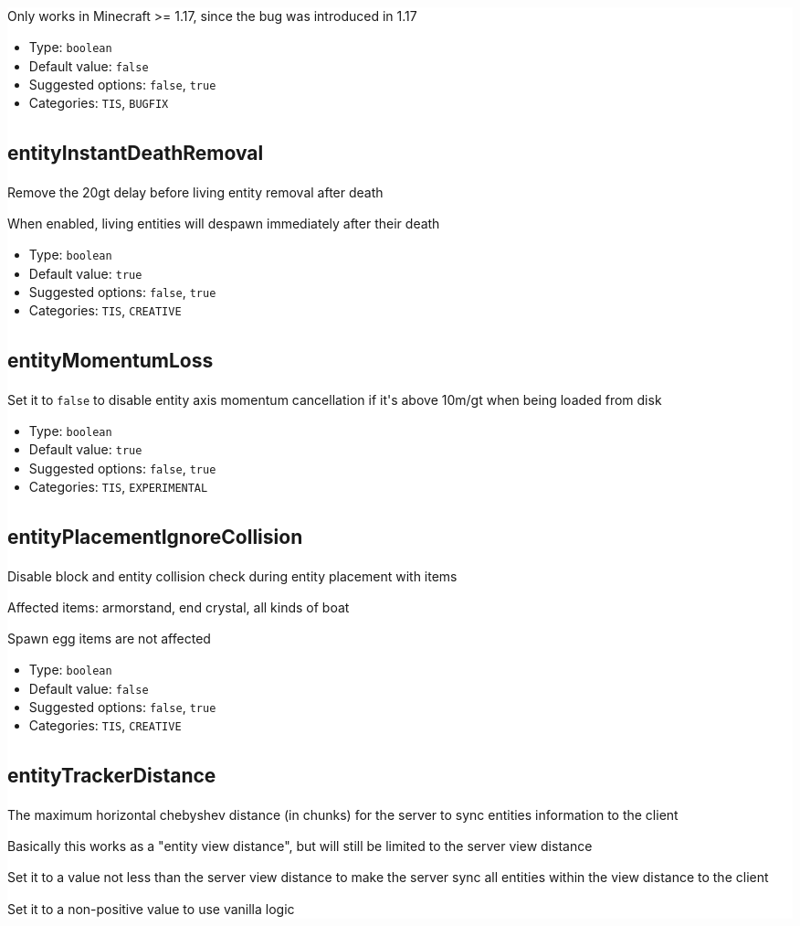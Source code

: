 Only works in Minecraft >= 1.17, since the bug was introduced in 1.17

- Type: `boolean`
- Default value: `false`
- Suggested options: `false`, `true`
- Categories: `TIS`, `BUGFIX`


## entityInstantDeathRemoval

Remove the 20gt delay before living entity removal after death

When enabled, living entities will despawn immediately after their death

- Type: `boolean`
- Default value: `true`
- Suggested options: `false`, `true`
- Categories: `TIS`, `CREATIVE`


## entityMomentumLoss

Set it to `false` to disable entity axis momentum cancellation if it's above 10m/gt when being loaded from disk

- Type: `boolean`
- Default value: `true`
- Suggested options: `false`, `true`
- Categories: `TIS`, `EXPERIMENTAL`


## entityPlacementIgnoreCollision

Disable block and entity collision check during entity placement with items

Affected items: armorstand, end crystal, all kinds of boat

Spawn egg items are not affected

- Type: `boolean`
- Default value: `false`
- Suggested options: `false`, `true`
- Categories: `TIS`, `CREATIVE`


## entityTrackerDistance

The maximum horizontal chebyshev distance (in chunks) for the server to sync entities information to the client

Basically this works as a "entity view distance", but will still be limited to the server view distance

Set it to a value not less than the server view distance to make the server sync all entities within the view distance to the client

Set it to a non-positive value to use vanilla logic
